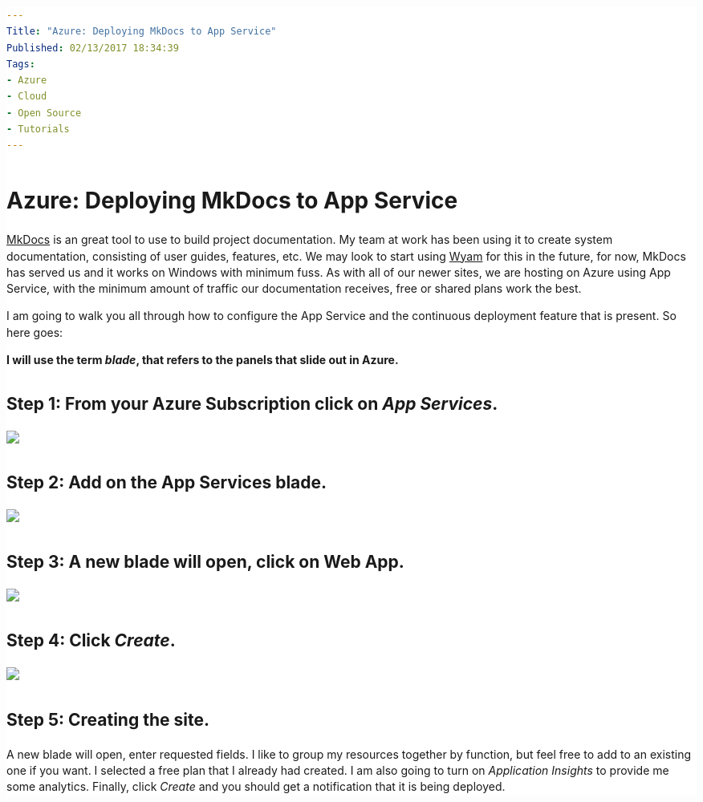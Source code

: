 ```yaml
---
Title: "Azure: Deploying MkDocs to App Service"
Published: 02/13/2017 18:34:39
Tags: 
- Azure
- Cloud
- Open Source
- Tutorials
---
```

# Azure: Deploying MkDocs to App Service

[MkDocs](http://www.mkdocs.org/) is an great tool to use to build project documentation. My team at work has been using it to create system documentation, consisting of user guides, features, etc. We may look to start using [Wyam](https://wyam.io/) for this in the future, for now, MkDocs has served us and it works on Windows with minimum fuss. As with all of our newer sites, we are hosting on Azure using App Service, with the minimum amount of traffic our documentation receives, free or shared plans work the best. 

I am going to walk you all through how to configure the App Service and the continuous deployment feature that is present. So here goes:

**I will use the term *blade*, that refers to the panels that slide out in Azure.**

## Step 1:  From your Azure Subscription click on *App Services*.

![](/images/other-tutorials/deploy-mkdocs/select-app-services.png)

## Step 2:  Add on the App Services blade.

![](/images/other-tutorials/deploy-mkdocs/add-app-service.png)

## Step 3:  A new blade will open, click on Web App.

![](/images/other-tutorials/deploy-mkdocs/select-web-app.png)

## Step 4:  Click *Create*.

![](/images/other-tutorials/deploy-mkdocs/click-create-web-app.png)

## Step 5:  Creating the site.

A new blade will open, enter requested fields. I like to group my resources together by function, but feel free to add to an existing one if you want. I selected a free plan that I already had created. I am also going to turn on *Application Insights* to provide me some analytics. Finally, click *Create* and you should get a notification that it is being deployed.
